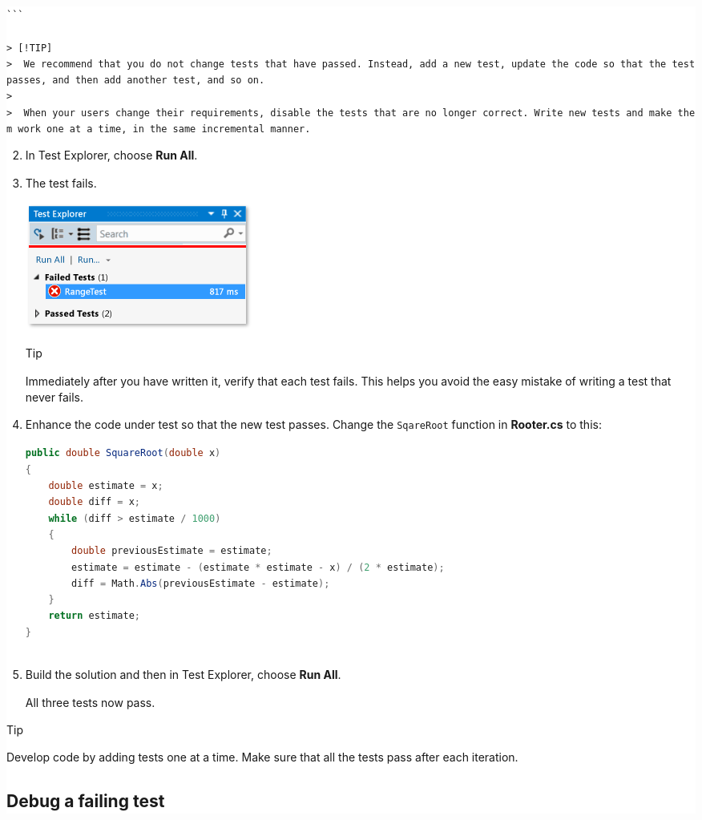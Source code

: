     ```  
  
    > [!TIP]
    >  We recommend that you do not change tests that have passed. Instead, add a new test, update the code so that the test passes, and then add another test, and so on.  
    >   
    >  When your users change their requirements, disable the tests that are no longer correct. Write new tests and make them work one at a time, in the same incremental manner.  
  
2.  In Test Explorer, choose **Run All**.  
  
3.  The test fails.  
  
     ![The RangeTest fails](../test/media/ute_cpp_testexplorer_rangetest_fail.png "UTE_Cpp_TestExplorer_RangeTest_Fail")  
  
    > [!TIP]
    >  Immediately after you have written it, verify that each test fails. This helps you avoid the easy mistake of writing a test that never fails.  
  
4.  Enhance the code under test so that the new test passes. Change the `SqareRoot` function in **Rooter.cs** to this:  
  
    ```c#  
    public double SquareRoot(double x)  
    {  
        double estimate = x;  
        double diff = x;  
        while (diff > estimate / 1000)  
        {  
            double previousEstimate = estimate;  
            estimate = estimate - (estimate * estimate - x) / (2 * estimate);  
            diff = Math.Abs(previousEstimate - estimate);  
        }  
        return estimate;  
    }  
  
    ```  
  
5.  Build the solution and then in Test Explorer, choose **Run All**.  
  
     All three tests now pass.  
  
> [!TIP]
>  Develop code by adding tests one at a time. Make sure that all the tests pass after each iteration.  
  
##  <a name="BKMK_Debug_a_failing_test"></a> Debug a failing test  
  